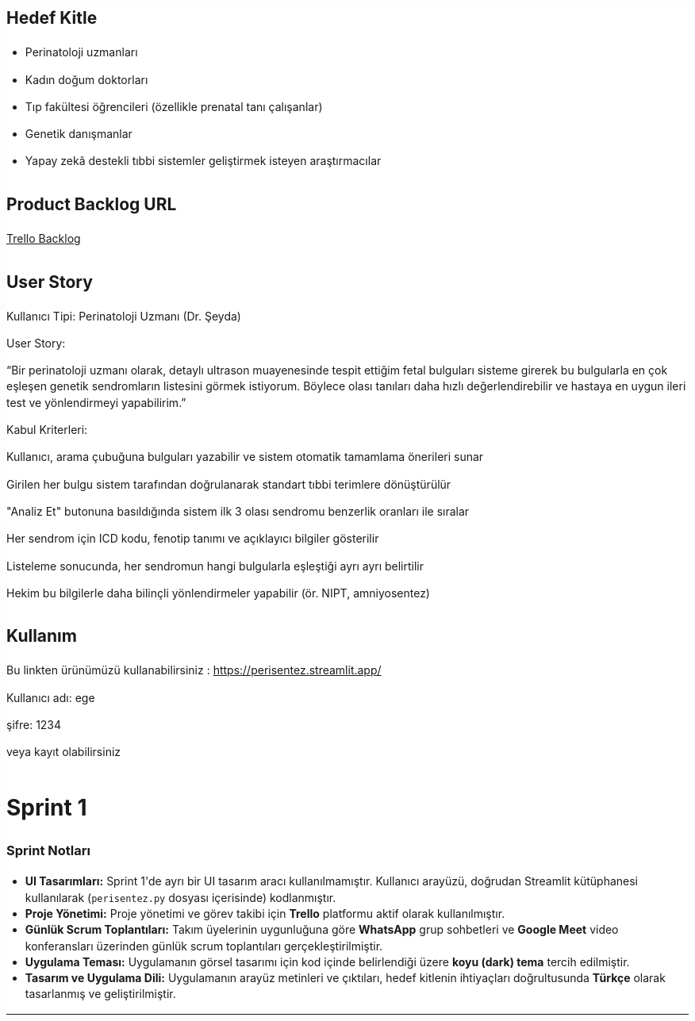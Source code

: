 ## Hedef Kitle
- Perinatoloji uzmanları

- Kadın doğum doktorları

- Tıp fakültesi öğrencileri (özellikle prenatal tanı çalışanlar)

- Genetik danışmanlar

- Yapay zekâ destekli tıbbi sistemler geliştirmek isteyen araştırmacılar
## Product Backlog URL
[Trello Backlog](https://trello.com/b/U1T5wQXG/prenatal-diagnosis-ai)
## User Story
Kullanıcı Tipi: Perinatoloji Uzmanı (Dr. Şeyda)

User Story:

“Bir perinatoloji uzmanı olarak, detaylı ultrason muayenesinde tespit ettiğim fetal bulguları sisteme girerek bu bulgularla en çok eşleşen genetik sendromların listesini görmek istiyorum. Böylece olası tanıları daha hızlı değerlendirebilir ve hastaya en uygun ileri test ve yönlendirmeyi yapabilirim.”

Kabul Kriterleri:

Kullanıcı, arama çubuğuna bulguları yazabilir ve sistem otomatik tamamlama önerileri sunar

Girilen her bulgu sistem tarafından doğrulanarak standart tıbbi terimlere dönüştürülür

"Analiz Et" butonuna basıldığında sistem ilk 3 olası sendromu benzerlik oranları ile sıralar

Her sendrom için ICD kodu, fenotip tanımı ve açıklayıcı bilgiler gösterilir

Listeleme sonucunda, her sendromun hangi bulgularla eşleştiği ayrı ayrı belirtilir

Hekim bu bilgilerle daha bilinçli yönlendirmeler yapabilir (ör. NIPT, amniyosentez)

## Kullanım

Bu linkten ürünümüzü kullanabilirsiniz : https://perisentez.streamlit.app/

Kullanıcı adı: ege

şifre: 1234

veya kayıt olabilirsiniz


# Sprint 1

### Sprint Notları

* **UI Tasarımları:** Sprint 1'de ayrı bir UI tasarım aracı kullanılmamıştır. Kullanıcı arayüzü, doğrudan Streamlit kütüphanesi kullanılarak (`perisentez.py` dosyası içerisinde) kodlanmıştır.
* **Proje Yönetimi:** Proje yönetimi ve görev takibi için **Trello** platformu aktif olarak kullanılmıştır.
* **Günlük Scrum Toplantıları:** Takım üyelerinin uygunluğuna göre **WhatsApp** grup sohbetleri ve **Google Meet** video konferansları üzerinden günlük scrum toplantıları gerçekleştirilmiştir.
* **Uygulama Teması:** Uygulamanın görsel tasarımı için kod içinde belirlendiği üzere **koyu (dark) tema** tercih edilmiştir.
* **Tasarım ve Uygulama Dili:** Uygulamanın arayüz metinleri ve çıktıları, hedef kitlenin ihtiyaçları doğrultusunda **Türkçe** olarak tasarlanmış ve geliştirilmiştir.

---